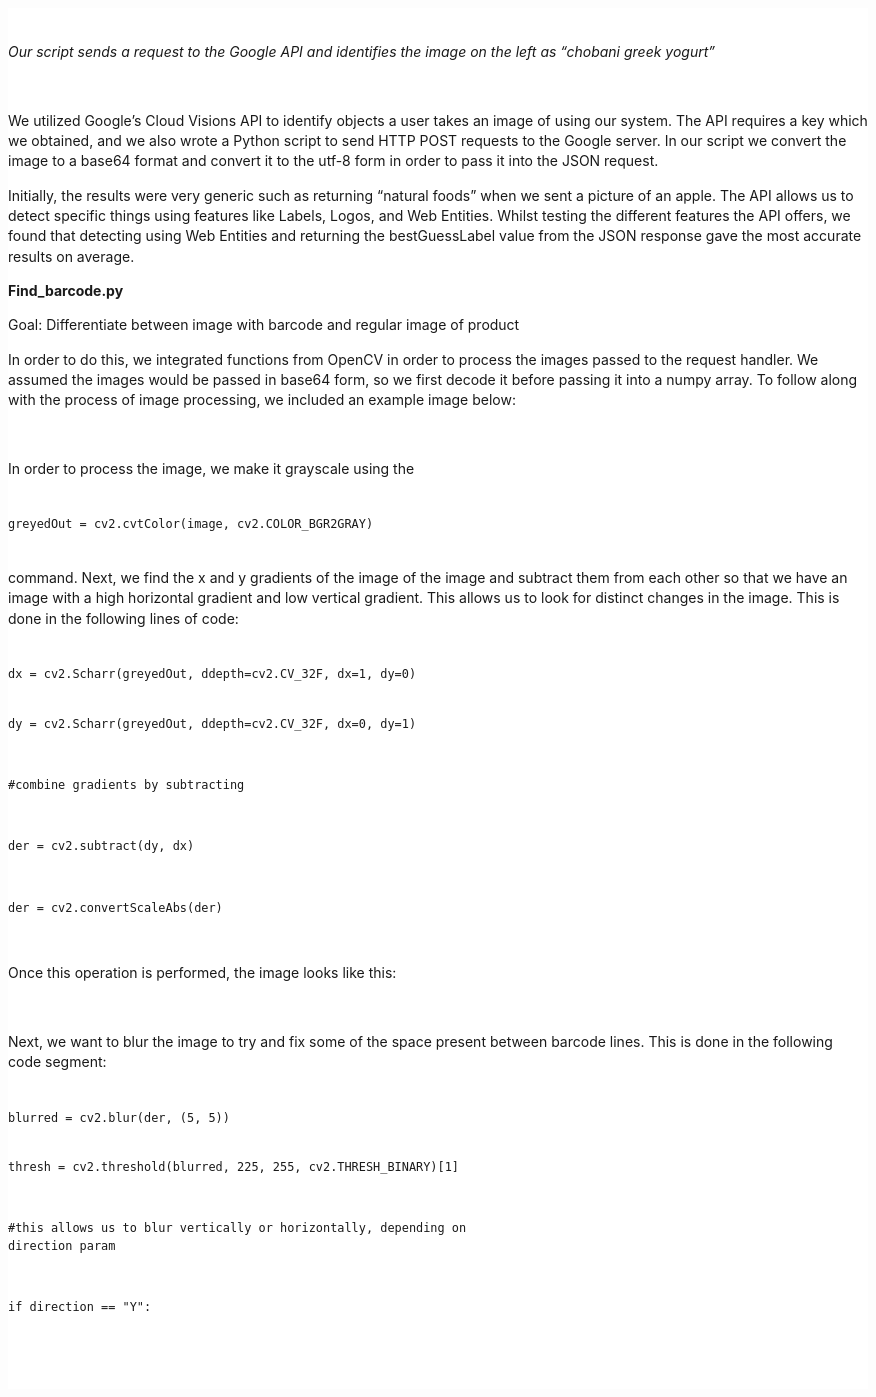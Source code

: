 <p><img src="https://lh6.googleusercontent.com/TaPEoD01Xh3w3lTxUnTgBSuZGW0n0LWHoQz-NSqjY_jw962msE_6-dn5uVoQNTryx-duSPE4vY7Zm0Ta2RZrannu6TikbTXmZVx8PvoQsrKE4Vbvj1_81L-M5Ha0fXMWPK7j0wRH" alt=""></p>
<p><em>Our script sends a request to the Google API and identifies the image on the left as “chobani greek yogurt”</em></p>
  <br>
<p>We utilized Google’s Cloud Visions API to identify objects a user takes an image of using our system. The API requires a key which we obtained, and we also wrote a Python script to send HTTP POST requests to the Google server. In our script we convert the image to a base64 format and convert it to the utf-8 form in order to pass it into the JSON request.</p>
<p>Initially, the results were very generic such as returning “natural foods” when we sent a picture of an apple. The API allows us to detect specific things using features like Labels, Logos, and Web Entities. Whilst testing the different features the API offers, we found that detecting using Web Entities and returning the bestGuessLabel value from the JSON response gave the most accurate results on average.</p>
<p><strong>Find_barcode.py</strong></p>
<p>Goal: Differentiate between image with barcode and regular image of product</p>
<p>In order to do this, we integrated functions from OpenCV in order to process the images passed to the request handler. We assumed the images would be passed in base64 form, so we first decode it before passing it into a numpy array. To follow along with the process of image processing, we included an example image below:</p>
<p><img src="https://lh5.googleusercontent.com/BtTCLBwc_5ByG3tmhbsXtgI4OZM8f9KRD1Vjv3y6HGpoVWXFhHnlMHa9cdr1QsN8zvSK0xZgyAYzyieyPa1F2srQ7WaSupBcXtt7p6S43ofPn1wjxuQf9m17lGgYZKkH_b-AX-5F" alt=""></p>
<p>In order to process the image, we make it grayscale using the</p>
<pre><code>
greyedOut = cv2.cvtColor(image, cv2.COLOR_BGR2GRAY)

</code></pre>
<p>command. Next, we find the x and y gradients of the image of the image and subtract them from each other so that we have an image with a high horizontal gradient and low vertical gradient. This allows us to look for distinct changes in the image. This is done in the following lines of code:</p>
<pre><code>
dx = cv2.Scharr(greyedOut, ddepth=cv2.CV_32F, dx=1, dy=0)

dy = cv2.Scharr(greyedOut, ddepth=cv2.CV_32F, dx=0, dy=1)

  

#combine gradients by subtracting

der = cv2.subtract(dy, dx)

der = cv2.convertScaleAbs(der)

</code></pre>
<p>Once this operation is performed, the image looks like this:</p>
<p><img src="https://lh4.googleusercontent.com/LMqf0e7PZkJSipV8bHGJ0eKSIGdQiK_FTMafD6p1zeXvS_RtX7uqrlmrz-ipojmZdDgk1QHbN2rbtROzNr0msMruYoTwqudYQOuzRzpZ0fd6g15-galSnIC7JD9mw0-MPa_PnkgN" alt=""></p>
<p>Next, we want to blur the image to try and fix some of the space present between barcode lines. This is done in the following code segment:</p>
<pre><code>
blurred = cv2.blur(der, (5, 5))

thresh = cv2.threshold(blurred, 225, 255, cv2.THRESH_BINARY)[1]

  
#this allows us to blur vertically or horizontally, depending on direction param

if direction == "Y":
